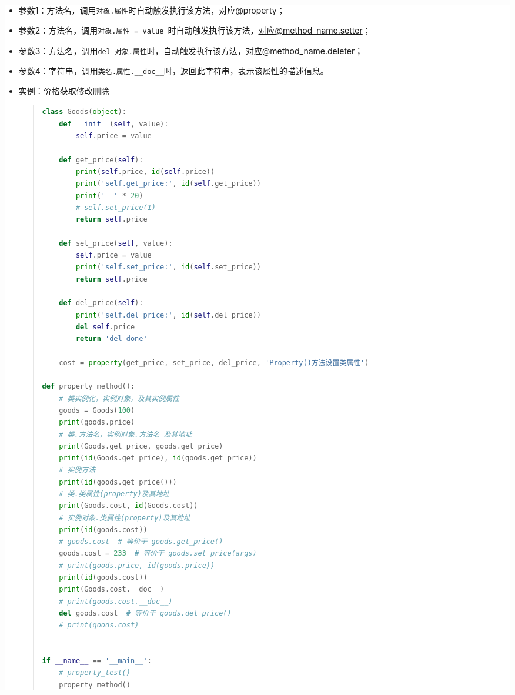   * 参数1：方法名，调用`对象.属性`时自动触发执行该方法，对应@property；
  * 参数2：方法名，调用`对象.属性 = value `时自动触发执行该方法，对应@method_name.setter；
  * 参数3：方法名，调用`del 对象.属性`时，自动触发执行该方法，对应@method_name.deleter；
  * 参数4：字符串，调用`类名.属性.__doc__`时，返回此字符串，表示该属性的描述信息。

* 实例：价格获取修改删除

  > ```python
  > class Goods(object):
  >     def __init__(self, value):
  >         self.price = value
  > 
  >     def get_price(self):
  >         print(self.price, id(self.price))
  >         print('self.get_price:', id(self.get_price))
  >         print('--' * 20)
  >         # self.set_price(1)
  >         return self.price
  > 
  >     def set_price(self, value):
  >         self.price = value
  >         print('self.set_price:', id(self.set_price))
  >         return self.price
  > 
  >     def del_price(self):
  >         print('self.del_price:', id(self.del_price))
  >         del self.price
  >         return 'del done'
  > 
  >     cost = property(get_price, set_price, del_price, 'Property()方法设置类属性')
  > 
  > def property_method():
  >     # 类实例化，实例对象，及其实例属性
  >     goods = Goods(100)
  >     print(goods.price)
  >     # 类.方法名，实例对象.方法名 及其地址
  >     print(Goods.get_price, goods.get_price)
  >     print(id(Goods.get_price), id(goods.get_price))
  >     # 实例方法
  >     print(id(goods.get_price()))
  >     # 类.类属性(property)及其地址
  >     print(Goods.cost, id(Goods.cost))
  >     # 实例对象.类属性(property)及其地址
  >     print(id(goods.cost))
  >     # goods.cost  # 等价于 goods.get_price()
  >     goods.cost = 233  # 等价于 goods.set_price(args)
  >     # print(goods.price, id(goods.price))
  >     print(id(goods.cost))
  >     print(Goods.cost.__doc__)
  >     # print(goods.cost.__doc__)
  >     del goods.cost  # 等价于 goods.del_price()
  >     # print(goods.cost)
  > 
  > 
  > if __name__ == '__main__':
  >     # property_test()
  >     property_method()
  > ```
